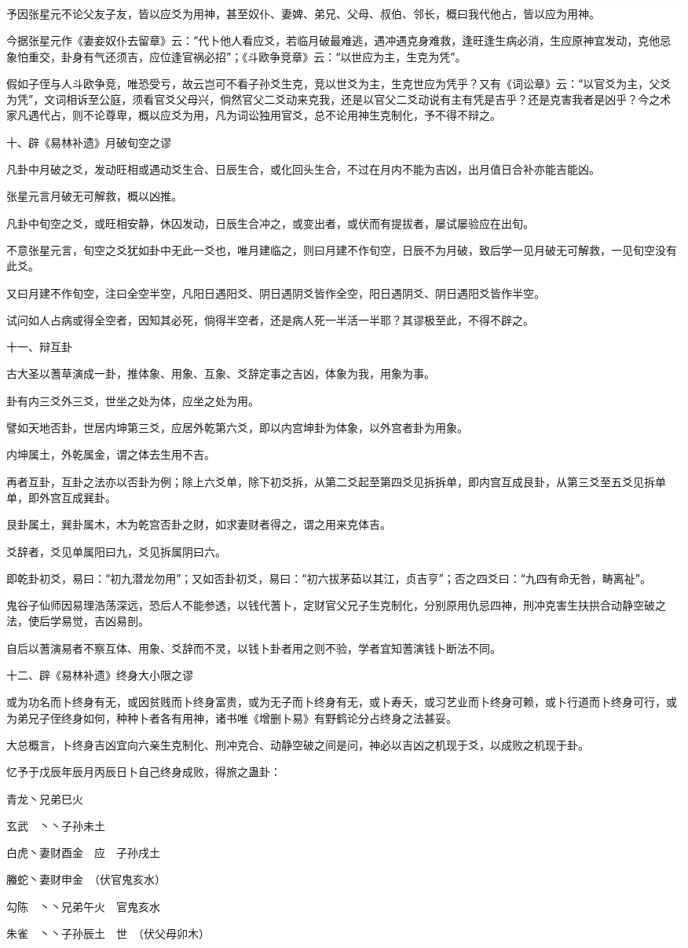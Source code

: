 予因张星元不论父友子友，皆以应爻为用神，甚至奴仆、妻婢、弟兄、父母、叔伯、邻长，概曰我代他占，皆以应为用神。

今据张星元作《妻妾奴仆去留章》云：“代卜他人看应爻，若临月破最难逃，遇冲遇克身难救，逢旺逢生病必消，生应原神宜发动，克他忌象怕重交，卦身有气还须吉，应位逢官祸必招”；《斗欧争竞章》云：“以世应为主，生克为凭”。

假如子侄与人斗欧争竞，唯恐受亏，故云岂可不看子孙爻生克，竞以世爻为主，生克世应为凭乎？又有《词讼章》云：“以官爻为主，父爻为凭”，文词相诉至公庭，须看官爻父母兴，倘然官父二爻动来克我，还是以官父二爻动说有主有凭是吉乎？还是克害我者是凶乎？今之术家凡遇代占，则不论尊卑，概以应爻为用，凡为词讼独用官爻，总不论用神生克制化，予不得不辩之。

十、辟《易林补遗》月破旬空之谬

凡卦中月破之爻，发动旺相或遇动爻生合、日辰生合，或化回头生合，不过在月内不能为吉凶，出月值日合补亦能吉能凶。

张星元言月破无可解救，概以凶推。

凡卦中旬空之爻，或旺相安静，休囚发动，日辰生合冲之，或变出者，或伏而有提拔者，屡试屡验应在出旬。

不意张星元言，旬空之爻犹如卦中无此一爻也，唯月建临之，则曰月建不作旬空，日辰不为月破，致后学一见月破无可解救，一见旬空没有此爻。

又曰月建不作旬空，注曰全空半空，凡阳日遇阳爻、阴日遇阴爻皆作全空，阳日遇阴爻、阴日遇阳爻皆作半空。

试问如人占病或得全空者，因知其必死，倘得半空者，还是病人死一半活一半耶？其谬极至此，不得不辟之。

十一、辩互卦

古大圣以蓍草演成一卦，推体象、用象、互象、爻辞定事之吉凶，体象为我，用象为事。

卦有内三爻外三爻，世坐之处为体，应坐之处为用。

譬如天地否卦，世居内坤第三爻，应居外乾第六爻，即以内宫坤卦为体象，以外宫者卦为用象。

内坤属土，外乾属金，谓之体去生用不吉。

再者互卦，互卦之法亦以否卦为例；除上六爻单，除下初爻拆，从第二爻起至第四爻见拆拆单，即内宫互成艮卦，从第三爻至五爻见拆单单，即外宫互成巽卦。

艮卦属土，巽卦属木，木为乾宫否卦之财，如求妻财者得之，谓之用来克体吉。

爻辞者，爻见单属阳曰九，爻见拆属阴曰六。

即乾卦初爻，易曰：“初九潜龙勿用”；又如否卦初爻，易曰：“初六拔茅茹以其江，贞吉亨”；否之四爻曰：“九四有命无咎，畴离祉”。

鬼谷子仙师因易理浩荡深远，恐后人不能参透，以钱代蓍卜，定财官父兄子生克制化，分别原用仇忌四神，刑冲克害生扶拱合动静空破之法，使后学易觉，吉凶易剖。

自后以蓍演易者不察互体、用象、爻辞而不灵，以钱卜卦者用之则不验，学者宜知蓍演钱卜断法不同。

十二、辟《易林补遗》终身大小限之谬

或为功名而卜终身有无，或因贫贱而卜终身富贵，或为无子而卜终身有无，或卜寿夭，或习艺业而卜终身可赖，或卜行道而卜终身可行，或为弟兄子侄终身如何，种种卜者各有用神，诸书唯《增删卜易》有野鹤论分占终身之法甚妥。

大总概言，卜终身吉凶宜向六亲生克制化、刑冲克合、动静空破之间是问，神必以吉凶之机现于爻，以成败之机现于卦。

忆予于戊辰年辰月丙辰日卜自己终身成败，得旅之蛊卦：

青龙丶兄弟巳火

玄武　丶丶子孙未土

白虎丶妻财酉金　应　子孙戌土

螣蛇丶妻财申金　（伏官鬼亥水）

勾陈　丶丶兄弟午火　官鬼亥水

朱雀　丶丶子孙辰土　世　（伏父母卯木）
